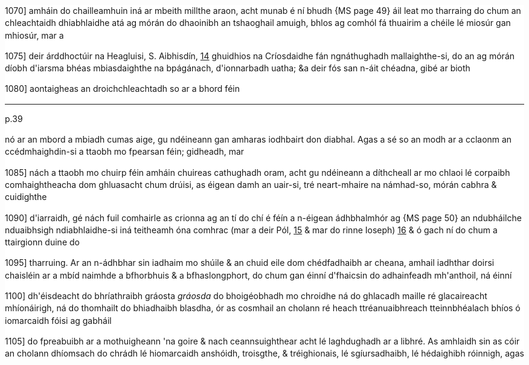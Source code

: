 1070] 
amháin do chailleamhuin iná ar mbeith millthe araon, acht munab é ní bhudh {MS page 49}
 áil leat mo tharraing do chum an chleachtaidh dhiabhlaidhe atá ag mórán do dhaoinibh an tshaoghail amuigh, bhlos ag comhól fá thuairim a chéile lé miosúr gan mhiosúr, mar a
  
1075] 
deir árddhoctúir na Heagluisi, S. Aibhisdín, [14](javascript:footNote('G208020/note014.html')) ghuidhios na Críosdaidhe fán ngnáthughadh mallaighthe-si, do an ag mórán díobh d'iarsma bhéas mbiasdaighthe na bpágánach, d'ionnarbadh uatha; &a deir fós san n-áit chéadna, gibé ar bioth
  
1080] 
aontaigheas an droichchleachtadh so ar a bhord féin


---

p.39



nó ar an mbord a mbiadh cumas aige, gu ndéineann 
gan amharas iodhbairt don diabhal.
Agas a sé so an modh ar a cclaonm an ccédmhaighdin-si 
a ttaobh mo fpearsan féin; gidheadh, mar 
  
1085] 
nách a ttaobh mo chuirp féin amháin chuireas 
cathughadh oram, acht gu ndéineann a díthcheall ar 
mo chlaoi lé corpaibh comhaightheacha dom ghluasacht 
chum drúisi, as éigean damh an uair-si, tré neart-mhaire na námhad-so, mórán cabhra & cuidighthe 
  
1090] 
d'iarraidh, gé nách fuil comhairle as crionna ag an 
tí do chí é féín a n-éigean ádhbhalmhór ag {MS page 50}
 an 
ndubháilche nduaibhsigh ndiabhlaidhe-si iná teitheamh 
óna comhrac (mar a deir Pól, [15](javascript:footNote('G208020/note015.html')) & mar do rinne 
Ioseph) [16](javascript:footNote('G208020/note016.html')) & ó gach ní do chum a ttairgionn duine do 
  
1095] 
tharruing. Ar an n-ádhbhar sin iadhaim mo shúile 
& an chuid eile dom chédfadhaibh ar cheana, amhail 
iadhthar doirsi chaisléin ar a mbíd naimhde a 
bfhorbhuis & a bfhaslongphort, do chum gan éinní 
d'fhaicsin do adhainfeadh mh'anthoil, ná éinní 
  
1100] 
dh'éisdeacht do bhríathraibh gráosta *gráosda* do bhoigéobhadh 
mo chroidhe ná do ghlacadh maille ré glacaireacht 
mhíonáirigh, ná do thomhailt do bhiadhaibh blasdha, 
ór as cosmhail an cholann ré heach ttréanuaibhreach 
tteinnbhéalach bhíos ó iomarcaidh fóisi ag gabháil 
  
1105] 
do fpreabuibh ar a mothuigheann 'na goire & 
nach ceannsuighthear acht lé laghdughadh ar a libhré. 
As amhlaidh sin as cóir an cholann dhíomsach do 
chrádh lé hiomarcaidh anshóidh, troisgthe, & tréighionais, 
lé sgíursadhaibh, lé hédaighibh róinnigh, agas 
  